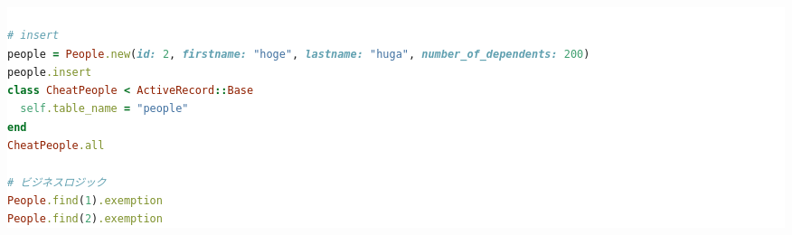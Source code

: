 ```ruby

# insert
people = People.new(id: 2, firstname: "hoge", lastname: "huga", number_of_dependents: 200)
people.insert
class CheatPeople < ActiveRecord::Base
  self.table_name = "people"
end
CheatPeople.all

# ビジネスロジック
People.find(1).exemption
People.find(2).exemption
```
